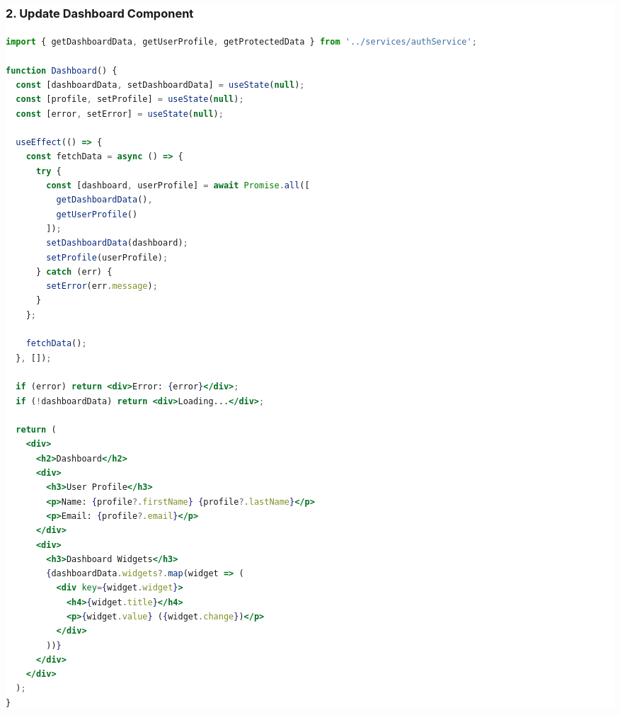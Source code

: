 ### 2. Update Dashboard Component

```jsx
import { getDashboardData, getUserProfile, getProtectedData } from '../services/authService';

function Dashboard() {
  const [dashboardData, setDashboardData] = useState(null);
  const [profile, setProfile] = useState(null);
  const [error, setError] = useState(null);

  useEffect(() => {
    const fetchData = async () => {
      try {
        const [dashboard, userProfile] = await Promise.all([
          getDashboardData(),
          getUserProfile()
        ]);
        setDashboardData(dashboard);
        setProfile(userProfile);
      } catch (err) {
        setError(err.message);
      }
    };

    fetchData();
  }, []);

  if (error) return <div>Error: {error}</div>;
  if (!dashboardData) return <div>Loading...</div>;

  return (
    <div>
      <h2>Dashboard</h2>
      <div>
        <h3>User Profile</h3>
        <p>Name: {profile?.firstName} {profile?.lastName}</p>
        <p>Email: {profile?.email}</p>
      </div>
      <div>
        <h3>Dashboard Widgets</h3>
        {dashboardData.widgets?.map(widget => (
          <div key={widget.widget}>
            <h4>{widget.title}</h4>
            <p>{widget.value} ({widget.change})</p>
          </div>
        ))}
      </div>
    </div>
  );
}
```

